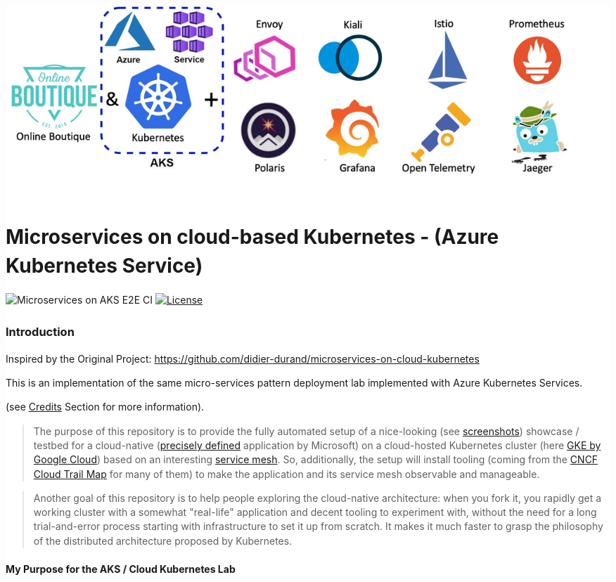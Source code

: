 <img src="img/aks-lab-logo.jpg" height="265">

# Microservices on cloud-based Kubernetes - (Azure Kubernetes Service)

![Microservices on AKS E2E CI](https://github.com/MertSenel/microservices-on-cloud-kubernetes-azure/workflows/Microservices%20on%20AKS%20E2E%20CI/badge.svg?branch=main)
[![License](https://img.shields.io/badge/License-Apache%202.0-blue.svg)](https://opensource.org/licenses/Apache-2.0)

### Introduction

Inspired by the Original Project: <https://github.com/didier-durand/microservices-on-cloud-kubernetes>

This is an implementation of the same micro-services pattern deployment lab implemented with Azure Kubernetes Services. 

(see [Credits](#credits) Section for more information).

> The purpose of this repository is to provide the fully automated setup of a nice-looking (see [screenshots](https://github.com/GoogleCloudPlatform/microservices-demo#screenshots)) 
showcase / testbed for a cloud-native ([precisely defined](https://docs.microsoft.com/en-us/dotnet/architecture/cloud-native/definition) application
by Microsoft) on a cloud-hosted Kubernetes cluster (here [GKE by Google Cloud](https://cloud.google.com/kubernetes-engine)) based on an interesting [service mesh](https://www.redhat.com/en/topics/microservices/what-is-a-service-mesh). 
So, additionally, the setup will install tooling (coming from the [CNCF Cloud Trail Map](https://github.com/cncf/trailmap) for many of them) to make the application and its service mesh observable and manageable.

> Another goal of this repository is to help people exploring the cloud-native architecture: when you fork it, you rapidly get a working cluster with a somewhat 
"real-life" application and decent tooling to experiment with, without the need for a long trial-and-error process starting with infrastructure to set it 
up from scratch. It makes it much faster to grasp the philosophy of the distributed architecture proposed by Kubernetes.

#### My Purpose for the AKS / Cloud Kubernetes Lab

